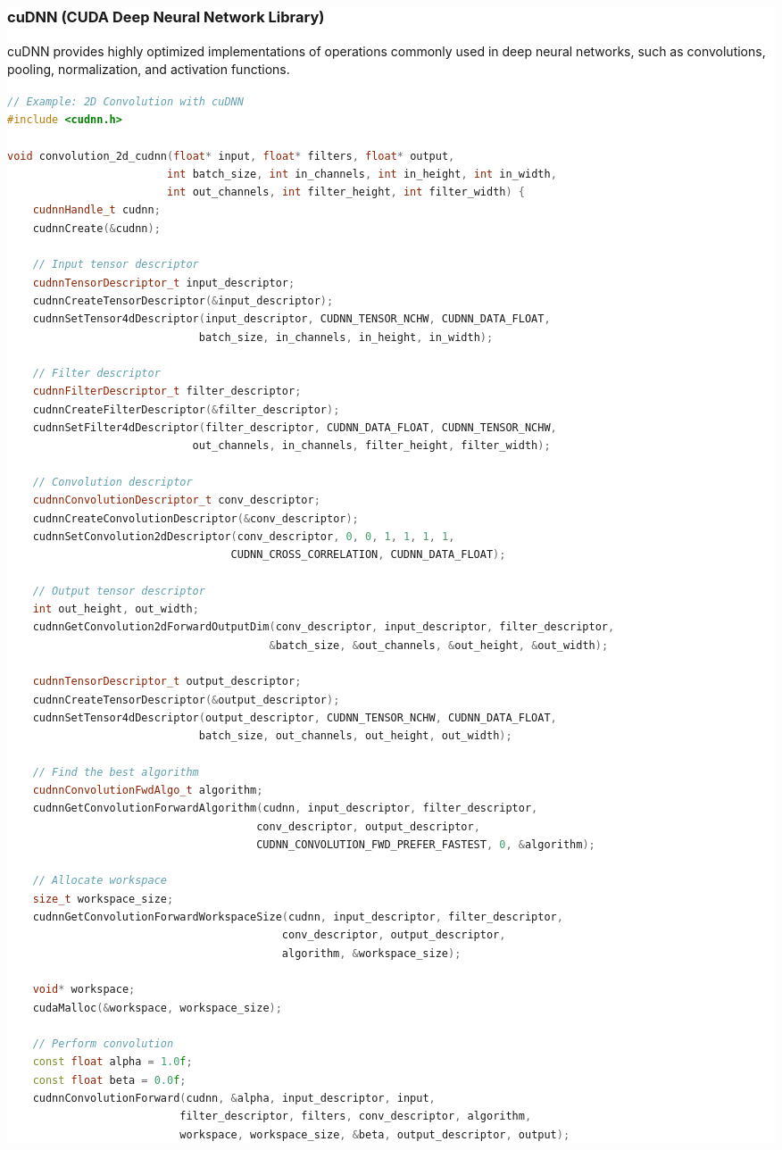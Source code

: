 ### cuDNN (CUDA Deep Neural Network Library)

cuDNN provides highly optimized implementations of operations commonly used in deep neural networks, such as convolutions, pooling, normalization, and activation functions.

```cpp
// Example: 2D Convolution with cuDNN
#include <cudnn.h>

void convolution_2d_cudnn(float* input, float* filters, float* output,
                         int batch_size, int in_channels, int in_height, int in_width,
                         int out_channels, int filter_height, int filter_width) {
    cudnnHandle_t cudnn;
    cudnnCreate(&cudnn);
    
    // Input tensor descriptor
    cudnnTensorDescriptor_t input_descriptor;
    cudnnCreateTensorDescriptor(&input_descriptor);
    cudnnSetTensor4dDescriptor(input_descriptor, CUDNN_TENSOR_NCHW, CUDNN_DATA_FLOAT,
                              batch_size, in_channels, in_height, in_width);
    
    // Filter descriptor
    cudnnFilterDescriptor_t filter_descriptor;
    cudnnCreateFilterDescriptor(&filter_descriptor);
    cudnnSetFilter4dDescriptor(filter_descriptor, CUDNN_DATA_FLOAT, CUDNN_TENSOR_NCHW,
                             out_channels, in_channels, filter_height, filter_width);
    
    // Convolution descriptor
    cudnnConvolutionDescriptor_t conv_descriptor;
    cudnnCreateConvolutionDescriptor(&conv_descriptor);
    cudnnSetConvolution2dDescriptor(conv_descriptor, 0, 0, 1, 1, 1, 1,
                                   CUDNN_CROSS_CORRELATION, CUDNN_DATA_FLOAT);
    
    // Output tensor descriptor
    int out_height, out_width;
    cudnnGetConvolution2dForwardOutputDim(conv_descriptor, input_descriptor, filter_descriptor,
                                         &batch_size, &out_channels, &out_height, &out_width);
    
    cudnnTensorDescriptor_t output_descriptor;
    cudnnCreateTensorDescriptor(&output_descriptor);
    cudnnSetTensor4dDescriptor(output_descriptor, CUDNN_TENSOR_NCHW, CUDNN_DATA_FLOAT,
                              batch_size, out_channels, out_height, out_width);
    
    // Find the best algorithm
    cudnnConvolutionFwdAlgo_t algorithm;
    cudnnGetConvolutionForwardAlgorithm(cudnn, input_descriptor, filter_descriptor,
                                       conv_descriptor, output_descriptor,
                                       CUDNN_CONVOLUTION_FWD_PREFER_FASTEST, 0, &algorithm);
    
    // Allocate workspace
    size_t workspace_size;
    cudnnGetConvolutionForwardWorkspaceSize(cudnn, input_descriptor, filter_descriptor,
                                           conv_descriptor, output_descriptor,
                                           algorithm, &workspace_size);
    
    void* workspace;
    cudaMalloc(&workspace, workspace_size);
    
    // Perform convolution
    const float alpha = 1.0f;
    const float beta = 0.0f;
    cudnnConvolutionForward(cudnn, &alpha, input_descriptor, input,
                           filter_descriptor, filters, conv_descriptor, algorithm,
                           workspace, workspace_size, &beta, output_descriptor, output);
```